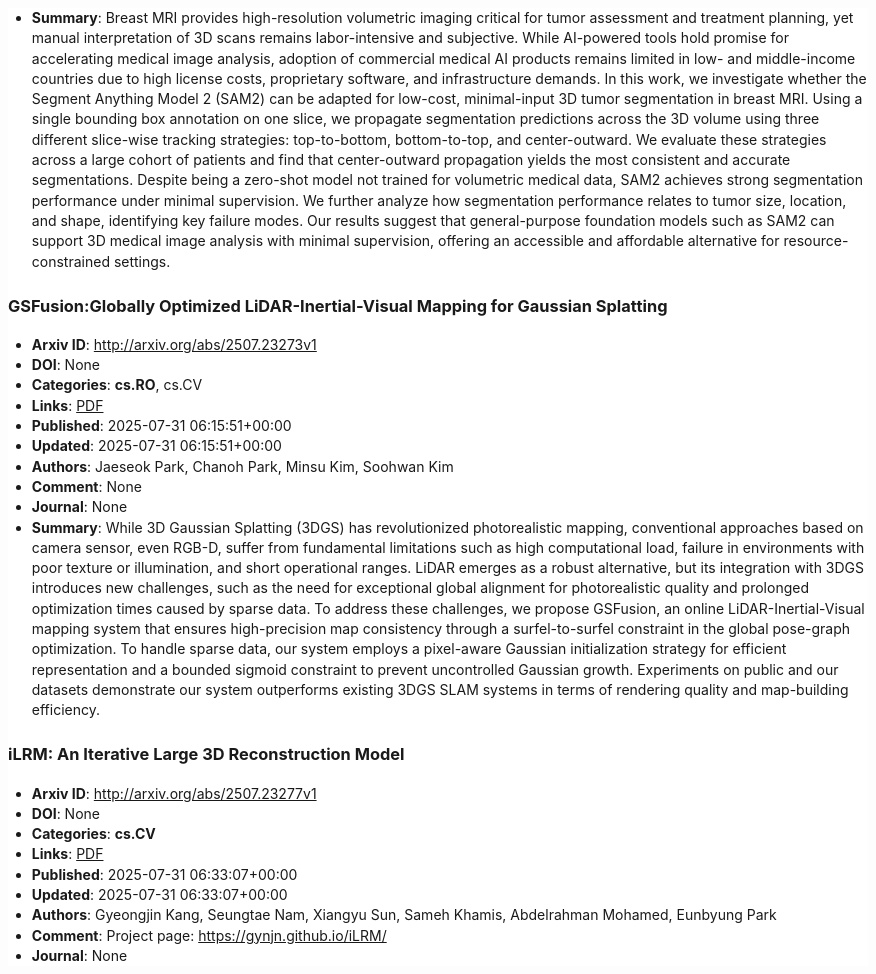 - **Summary**: Breast MRI provides high-resolution volumetric imaging critical for tumor assessment and treatment planning, yet manual interpretation of 3D scans remains labor-intensive and subjective. While AI-powered tools hold promise for accelerating medical image analysis, adoption of commercial medical AI products remains limited in low- and middle-income countries due to high license costs, proprietary software, and infrastructure demands. In this work, we investigate whether the Segment Anything Model 2 (SAM2) can be adapted for low-cost, minimal-input 3D tumor segmentation in breast MRI. Using a single bounding box annotation on one slice, we propagate segmentation predictions across the 3D volume using three different slice-wise tracking strategies: top-to-bottom, bottom-to-top, and center-outward. We evaluate these strategies across a large cohort of patients and find that center-outward propagation yields the most consistent and accurate segmentations. Despite being a zero-shot model not trained for volumetric medical data, SAM2 achieves strong segmentation performance under minimal supervision. We further analyze how segmentation performance relates to tumor size, location, and shape, identifying key failure modes. Our results suggest that general-purpose foundation models such as SAM2 can support 3D medical image analysis with minimal supervision, offering an accessible and affordable alternative for resource-constrained settings.



### GSFusion:Globally Optimized LiDAR-Inertial-Visual Mapping for Gaussian Splatting
- **Arxiv ID**: http://arxiv.org/abs/2507.23273v1
- **DOI**: None
- **Categories**: **cs.RO**, cs.CV
- **Links**: [PDF](http://arxiv.org/pdf/2507.23273v1)
- **Published**: 2025-07-31 06:15:51+00:00
- **Updated**: 2025-07-31 06:15:51+00:00
- **Authors**: Jaeseok Park, Chanoh Park, Minsu Kim, Soohwan Kim
- **Comment**: None
- **Journal**: None
- **Summary**: While 3D Gaussian Splatting (3DGS) has revolutionized photorealistic mapping, conventional approaches based on camera sensor, even RGB-D, suffer from fundamental limitations such as high computational load, failure in environments with poor texture or illumination, and short operational ranges. LiDAR emerges as a robust alternative, but its integration with 3DGS introduces new challenges, such as the need for exceptional global alignment for photorealistic quality and prolonged optimization times caused by sparse data. To address these challenges, we propose GSFusion, an online LiDAR-Inertial-Visual mapping system that ensures high-precision map consistency through a surfel-to-surfel constraint in the global pose-graph optimization. To handle sparse data, our system employs a pixel-aware Gaussian initialization strategy for efficient representation and a bounded sigmoid constraint to prevent uncontrolled Gaussian growth. Experiments on public and our datasets demonstrate our system outperforms existing 3DGS SLAM systems in terms of rendering quality and map-building efficiency.



### iLRM: An Iterative Large 3D Reconstruction Model
- **Arxiv ID**: http://arxiv.org/abs/2507.23277v1
- **DOI**: None
- **Categories**: **cs.CV**
- **Links**: [PDF](http://arxiv.org/pdf/2507.23277v1)
- **Published**: 2025-07-31 06:33:07+00:00
- **Updated**: 2025-07-31 06:33:07+00:00
- **Authors**: Gyeongjin Kang, Seungtae Nam, Xiangyu Sun, Sameh Khamis, Abdelrahman Mohamed, Eunbyung Park
- **Comment**: Project page: https://gynjn.github.io/iLRM/
- **Journal**: None